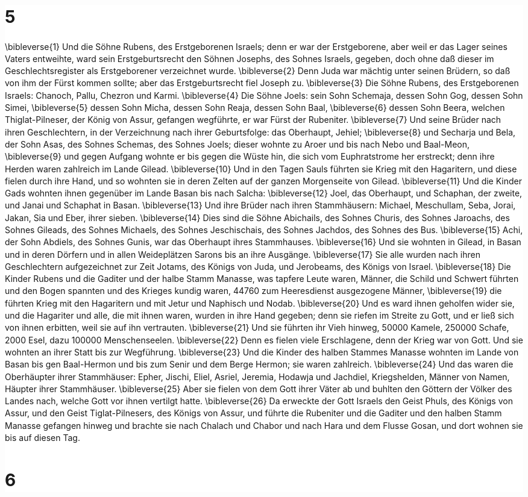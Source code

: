 # 5 
\bibleverse{1} Und die Söhne Rubens, des Erstgeborenen Israels; denn er war der Erstgeborene, aber weil er das Lager seines Vaters entweihte, ward sein Erstgeburtsrecht den Söhnen Josephs, des Sohnes Israels, gegeben, doch ohne daß dieser im Geschlechtsregister als Erstgeborener verzeichnet wurde. \bibleverse{2} Denn Juda war mächtig unter seinen Brüdern, so daß von ihm der Fürst kommen sollte; aber das Erstgeburtsrecht fiel Joseph zu. \bibleverse{3} Die Söhne Rubens, des Erstgeborenen Israels: Chanoch, Pallu, Chezron und Karmi. \bibleverse{4} Die Söhne Joels: sein Sohn Schemaja, dessen Sohn Gog, dessen Sohn Simei, \bibleverse{5} dessen Sohn Micha, dessen Sohn Reaja, dessen Sohn Baal, \bibleverse{6} dessen Sohn Beera, welchen Thiglat-Pilneser, der König von Assur, gefangen wegführte, er war Fürst der Rubeniter. \bibleverse{7} Und seine Brüder nach ihren Geschlechtern, in der Verzeichnung nach ihrer Geburtsfolge: das Oberhaupt, Jehiel; \bibleverse{8} und Secharja und Bela, der Sohn Asas, des Sohnes Schemas, des Sohnes Joels; dieser wohnte zu Aroer und bis nach Nebo und Baal-Meon, \bibleverse{9} und gegen Aufgang wohnte er bis gegen die Wüste hin, die sich vom Euphratstrome her erstreckt; denn ihre Herden waren zahlreich im Lande Gilead. \bibleverse{10} Und in den Tagen Sauls führten sie Krieg mit den Hagaritern, und diese fielen durch ihre Hand, und so wohnten sie in deren Zelten auf der ganzen Morgenseite von Gilead. \bibleverse{11} Und die Kinder Gads wohnten ihnen gegenüber im Lande Basan bis nach Salcha: \bibleverse{12} Joel, das Oberhaupt, und Schaphan, der zweite, und Janai und Schaphat in Basan. \bibleverse{13} Und ihre Brüder nach ihren Stammhäusern: Michael, Meschullam, Seba, Jorai, Jakan, Sia und Eber, ihrer sieben. \bibleverse{14} Dies sind die Söhne Abichails, des Sohnes Churis, des Sohnes Jaroachs, des Sohnes Gileads, des Sohnes Michaels, des Sohnes Jeschischais, des Sohnes Jachdos, des Sohnes des Bus. \bibleverse{15} Achi, der Sohn Abdiels, des Sohnes Gunis, war das Oberhaupt ihres Stammhauses. \bibleverse{16} Und sie wohnten in Gilead, in Basan und in deren Dörfern und in allen Weideplätzen Sarons bis an ihre Ausgänge. \bibleverse{17} Sie alle wurden nach ihren Geschlechtern aufgezeichnet zur Zeit Jotams, des Königs von Juda, und Jerobeams, des Königs von Israel. \bibleverse{18} Die Kinder Rubens und die Gaditer und der halbe Stamm Manasse, was tapfere Leute waren, Männer, die Schild und Schwert führten und den Bogen spannten und des Krieges kundig waren, 44760 zum Heeresdienst ausgezogene Männer, \bibleverse{19} die führten Krieg mit den Hagaritern und mit Jetur und Naphisch und Nodab. \bibleverse{20} Und es ward ihnen geholfen wider sie, und die Hagariter und alle, die mit ihnen waren, wurden in ihre Hand gegeben; denn sie riefen im Streite zu Gott, und er ließ sich von ihnen erbitten, weil sie auf ihn vertrauten. \bibleverse{21} Und sie führten ihr Vieh hinweg, 50000 Kamele, 250000 Schafe, 2000 Esel, dazu 100000 Menschenseelen. \bibleverse{22} Denn es fielen viele Erschlagene, denn der Krieg war von Gott. Und sie wohnten an ihrer Statt bis zur Wegführung. \bibleverse{23} Und die Kinder des halben Stammes Manasse wohnten im Lande von Basan bis gen Baal-Hermon und bis zum Senir und dem Berge Hermon; sie waren zahlreich. \bibleverse{24} Und das waren die Oberhäupter ihrer Stammhäuser: Epher, Jischi, Eliel, Asriel, Jeremia, Hodawja und Jachdiel, Kriegshelden, Männer von Namen, Häupter ihrer Stammhäuser. \bibleverse{25} Aber sie fielen von dem Gott ihrer Väter ab und buhlten den Göttern der Völker des Landes nach, welche Gott vor ihnen vertilgt hatte. \bibleverse{26} Da erweckte der Gott Israels den Geist Phuls, des Königs von Assur, und den Geist Tiglat-Pilnesers, des Königs von Assur, und führte die Rubeniter und die Gaditer und den halben Stamm Manasse gefangen hinweg und brachte sie nach Chalach und Chabor und nach Hara und dem Flusse Gosan, und dort wohnen sie bis auf diesen Tag. 

# 6 